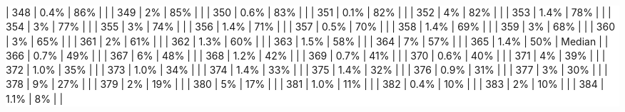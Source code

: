 | 348 | 0.4% | 86% |  |
| 349 | 2% | 85% |  |
| 350 | 0.6% | 83% |  |
| 351 | 0.1% | 82% |  |
| 352 | 4% | 82% |  |
| 353 | 1.4% | 78% |  |
| 354 | 3% | 77% |  |
| 355 | 3% | 74% |  |
| 356 | 1.4% | 71% |  |
| 357 | 0.5% | 70% |  |
| 358 | 1.4% | 69% |  |
| 359 | 3% | 68% |  |
| 360 | 3% | 65% |  |
| 361 | 2% | 61% |  |
| 362 | 1.3% | 60% |  |
| 363 | 1.5% | 58% |  |
| 364 | 7% | 57% |  |
| 365 | 1.4% | 50% | Median |
| 366 | 0.7% | 49% |  |
| 367 | 6% | 48% |  |
| 368 | 1.2% | 42% |  |
| 369 | 0.7% | 41% |  |
| 370 | 0.6% | 40% |  |
| 371 | 4% | 39% |  |
| 372 | 1.0% | 35% |  |
| 373 | 1.0% | 34% |  |
| 374 | 1.4% | 33% |  |
| 375 | 1.4% | 32% |  |
| 376 | 0.9% | 31% |  |
| 377 | 3% | 30% |  |
| 378 | 9% | 27% |  |
| 379 | 2% | 19% |  |
| 380 | 5% | 17% |  |
| 381 | 1.0% | 11% |  |
| 382 | 0.4% | 10% |  |
| 383 | 2% | 10% |  |
| 384 | 1.1% | 8% |  |